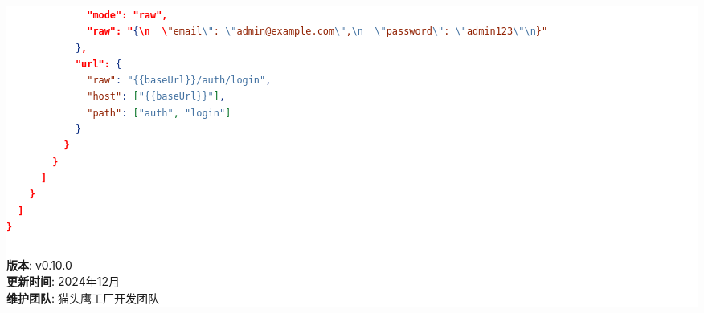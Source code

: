 ```json
              "mode": "raw",
              "raw": "{\n  \"email\": \"admin@example.com\",\n  \"password\": \"admin123\"\n}"
            },
            "url": {
              "raw": "{{baseUrl}}/auth/login",
              "host": ["{{baseUrl}}"],
              "path": ["auth", "login"]
            }
          }
        }
      ]
    }
  ]
}
```

---

**版本**: v0.10.0  
**更新时间**: 2024年12月  
**维护团队**: 猫头鹰工厂开发团队